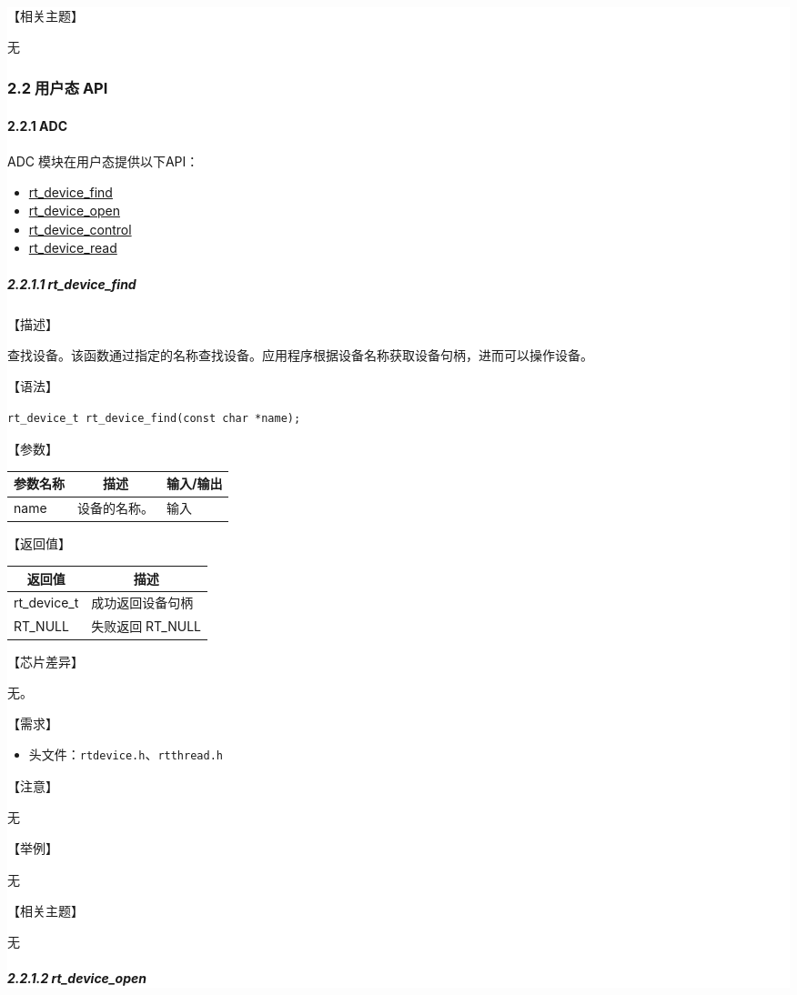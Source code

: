 【相关主题】

无

### 2.2 用户态 API

#### 2.2.1 ADC

ADC 模块在用户态提供以下API：

- [rt_device_find](#2211-rt_device_find)
- [rt_device_open](#2212-rt_device_open)
- [rt_device_control](#2213-rt_device_control)
- [rt_device_read](#2214-rt_device_read)

##### 2.2.1.1 rt_device_find

【描述】

查找设备。该函数通过指定的名称查找设备。应用程序根据设备名称获取设备句柄，进而可以操作设备。

【语法】

`rt_device_t rt_device_find(const char *name);`

【参数】

| 参数名称 | 描述          | 输入/输出 |
|----------|---------------|-----------|
| name     | 设备的名称。  | 输入      |

【返回值】

| 返回值      | 描述             |
|-------------|------------------|
| rt_device_t | 成功返回设备句柄 |
| RT_NULL     | 失败返回 RT_NULL |

【芯片差异】

无。

【需求】

- 头文件：`rtdevice.h`、`rtthread.h`

【注意】

无

【举例】

无

【相关主题】

无

##### 2.2.1.2 rt_device_open
